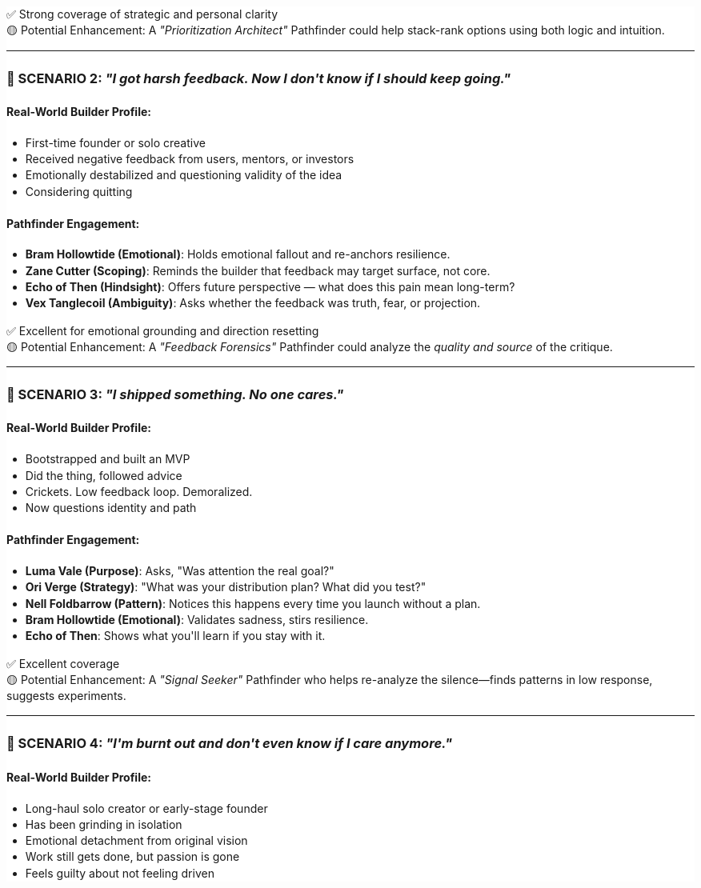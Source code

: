 ✅ Strong coverage of strategic and personal clarity  
🟡 Potential Enhancement: A *"Prioritization Architect"* Pathfinder could help stack-rank options using both logic and intuition.

---

### 🧪 SCENARIO 2: *"I got harsh feedback. Now I don't know if I should keep going."*

#### Real-World Builder Profile:
- First-time founder or solo creative
- Received negative feedback from users, mentors, or investors
- Emotionally destabilized and questioning validity of the idea
- Considering quitting

#### Pathfinder Engagement:
- **Bram Hollowtide (Emotional)**: Holds emotional fallout and re-anchors resilience.
- **Zane Cutter (Scoping)**: Reminds the builder that feedback may target surface, not core.
- **Echo of Then (Hindsight)**: Offers future perspective — what does this pain mean long-term?
- **Vex Tanglecoil (Ambiguity)**: Asks whether the feedback was truth, fear, or projection.

✅ Excellent for emotional grounding and direction resetting  
🟡 Potential Enhancement: A *"Feedback Forensics"* Pathfinder could analyze the *quality and source* of the critique.

---

### 🧪 SCENARIO 3: *"I shipped something. No one cares."*

#### Real-World Builder Profile:
- Bootstrapped and built an MVP
- Did the thing, followed advice
- Crickets. Low feedback loop. Demoralized.
- Now questions identity and path

#### Pathfinder Engagement:
- **Luma Vale (Purpose)**: Asks, "Was attention the real goal?"
- **Ori Verge (Strategy)**: "What was your distribution plan? What did you test?"
- **Nell Foldbarrow (Pattern)**: Notices this happens every time you launch without a plan.
- **Bram Hollowtide (Emotional)**: Validates sadness, stirs resilience.
- **Echo of Then**: Shows what you'll learn if you stay with it.

✅ Excellent coverage  
🟡 Potential Enhancement: A *"Signal Seeker"* Pathfinder who helps re-analyze the silence—finds patterns in low response, suggests experiments.

---

### 🧪 SCENARIO 4: *"I'm burnt out and don't even know if I care anymore."*

#### Real-World Builder Profile:
- Long-haul solo creator or early-stage founder
- Has been grinding in isolation
- Emotional detachment from original vision
- Work still gets done, but passion is gone
- Feels guilty about not feeling driven
